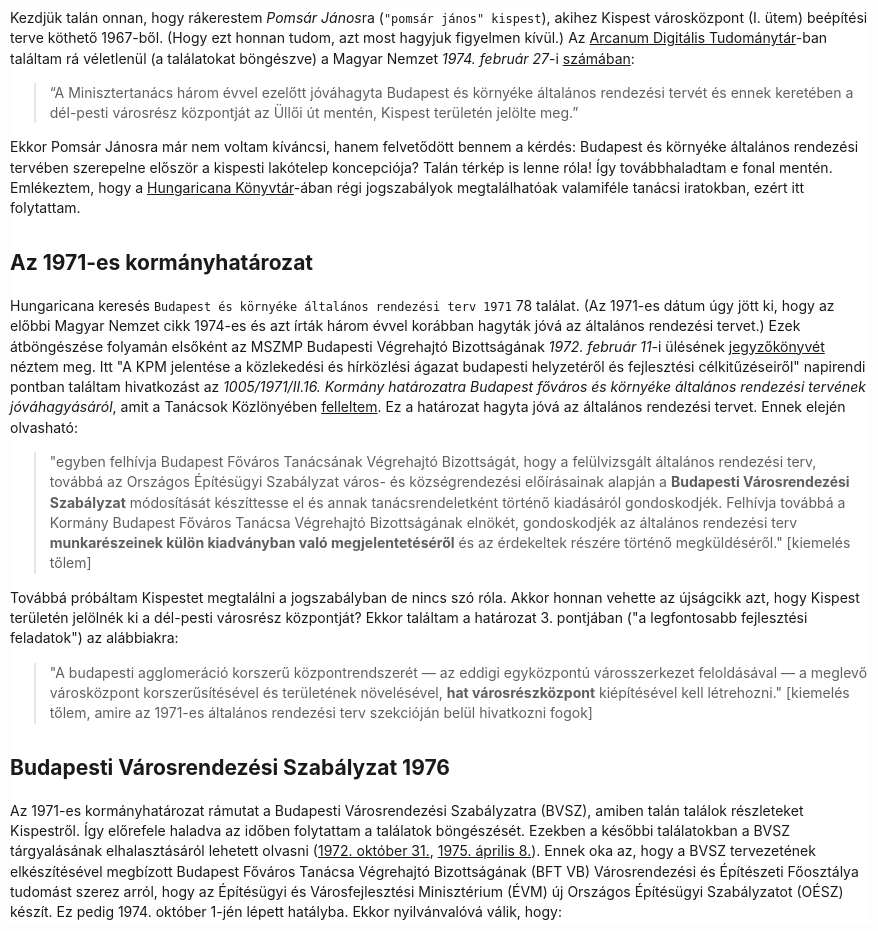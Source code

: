 Kezdjük talán onnan, hogy rákerestem *Pomsár János*ra (`"pomsár jános" kispest`), akihez Kispest városközpont (I. ütem) beépítési terve köthető 1967-ből. (Hogy ezt honnan tudom, azt most hagyjuk figyelmen kívül.) Az [Arcanum Digitális Tudománytár](https://adtplus.arcanum.hu/hu/)-ban találtam rá véletlenül (a találatokat böngészve) a Magyar Nemzet *1974. február 27*-i [számában](https://adtplus.arcanum.hu/hu/view/MagyarNemzet_1974_02/?query=%22poms%C3%A1r%20j%C3%A1nos%22%20kispest&pg=257):

> “A Minisztertanács három évvel ezelőtt jóváhagyta Budapest és környéke általános rendezési tervét és ennek keretében a dél-pesti városrész központját az Üllői út mentén, Kispest területén jelölte meg.”

Ekkor Pomsár Jánosra már nem voltam kíváncsi, hanem felvetődött bennem a kérdés: Budapest és környéke általános rendezési tervében szerepelne először a kispesti lakótelep koncepciója? Talán térkép is lenne róla! Így továbbhaladtam e fonal mentén. Emlékeztem, hogy a [Hungaricana Könyvtár](https://library.hungaricana.hu/hu/)-ában régi jogszabályok megtalálhatóak valamiféle tanácsi iratokban, ezért itt folytattam.

## Az 1971-es kormányhatározat

Hungaricana keresés `Budapest és környéke általános rendezési terv 1971` 78 találat. (Az 1971-es dátum úgy jött ki, hogy az előbbi Magyar Nemzet cikk 1974-es és azt írták három évvel korábban hagyták jóvá az általános rendezési tervet.) Ezek átböngészése folyamán elsőként az MSZMP Budapesti Végrehajtó Bizottságának *1972. február 11*-i ülésének [jegyzőkönyvét](https://library.hungaricana.hu/hu/view/BUDAPESTMSZMP__VB_1972/?pg=192&layout=s) néztem meg. Itt "A KPM jelentése a közlekedési és hírközlési ágazat budapesti helyzetéről és fejlesztési célkitűzéseiről" napirendi pontban találtam hivatkozást az *1005/1971/II.16. Kormány határozatra Budapest főváros és környéke általános rendezési tervének jóváhagyásáról*, amit a Tanácsok Közlönyében [felleltem](https://library.hungaricana.hu/hu/view/DTT_KOZL_TanacsokKozlonye_1971/?pg=299&layout=s). Ez a határozat hagyta jóvá az általános rendezési tervet. Ennek elején olvasható:

> "egyben felhívja Budapest Főváros Tanácsának Végrehajtó Bizottságát, hogy a felülvizsgált általános rendezési terv, továbbá az Országos Építésügyi Szabályzat város- és községrendezési előírásainak alapján a **Budapesti Városrendezési Szabályzat** módosítását készíttesse el és annak tanácsrendeletként történő kiadásáról gondoskodjék. Felhívja továbbá a Kormány Budapest Főváros Tanácsa Végrehajtó Bizottságának elnökét, gondoskodjék az általános rendezési terv **munkarészeinek külön kiadványban való megjelentetéséről** és az érdekeltek részére történő megküldéséről." [kiemelés tőlem]

Továbbá próbáltam Kispestet megtalálni a jogszabályban de nincs szó róla. Akkor honnan vehette az újságcikk azt, hogy Kispest területén jelölnék ki a dél-pesti városrész központját? Ekkor találtam a határozat 3. pontjában ("a legfontosabb fejlesztési feladatok") az alábbiakra:

> "A budapesti agglomeráció korszerű központrendszerét — az eddigi egyközpontú városszerkezet feloldásával — a meglevő városközpont korszerűsítésével és területének növelésével, **hat városrészközpont** kiépítésével kell létrehozni." [kiemelés tőlem, amire az 1971-es általános rendezési terv szekcióján belül hivatkozni fogok]

## Budapesti Városrendezési Szabályzat 1976

Az 1971-es kormányhatározat rámutat a Budapesti Városrendezési Szabályzatra (BVSZ), amiben talán találok részleteket Kispestről. Így előrefele haladva az időben folytattam a találatok böngészését. Ezekben a későbbi találatokban a BVSZ tárgyalásának elhalasztásáról lehetett olvasni ([1972. október 31.](https://library.hungaricana.hu/hu/view/HU_BFL_XXIII_101_a_1_1972-10-31/?pg=7&layout=s), [1975. április 8.](https://library.hungaricana.hu/hu/view/HU_BFL_XXIII_101_a_1_1975-04-08/?pg=4&layout=s)). Ennek oka az, hogy a BVSZ tervezetének elkészítésével megbízott Budapest Főváros Tanácsa Végrehajtó Bizottságának (BFT VB) Városrendezési és Építészeti Főosztálya tudomást szerez arról, hogy az Építésügyi és Városfejlesztési Minisztérium (ÉVM) új Országos Építésügyi Szabályzatot (OÉSZ) készít. Ez pedig 1974. október 1-jén lépett hatályba. Ekkor nyilvánvalóvá válik, hogy:


[^1]: Ihrig Dénes [életrajza](http://www.urbanisztika.bme.hu/tanszek/munkatarsak/ihrig-denes/) a BME ÉPK Urbanisztikai Tanszék oldalán. 
[^2]: Ihrig Dénes [oldala](https://urbanistak.hu/ihrig-denes/) az urbanista.hu weboldalon.